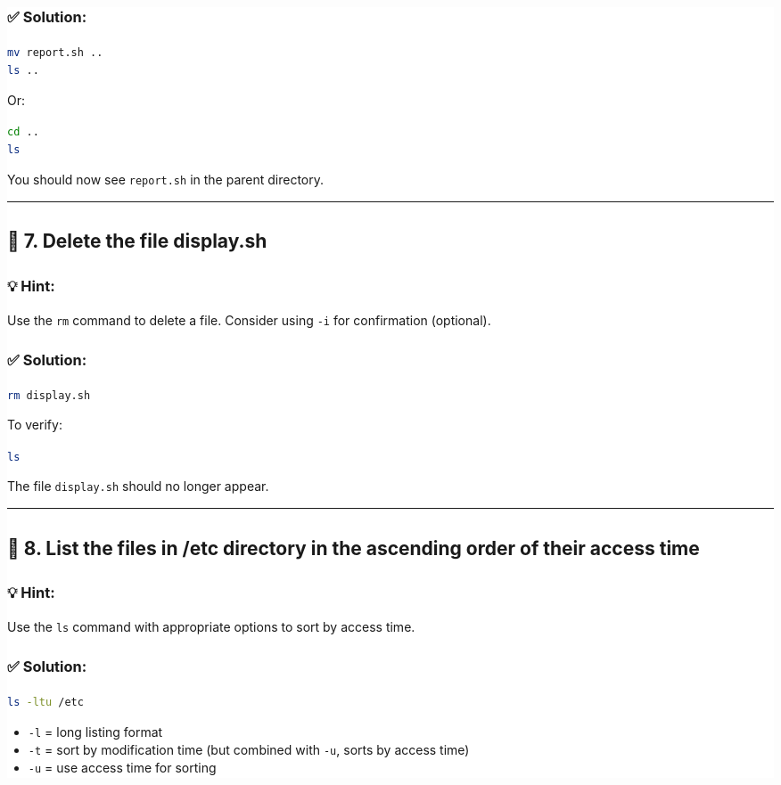 ### ✅ Solution:

```bash
mv report.sh ..
ls ..
```

Or:

```bash
cd ..
ls
```

You should now see `report.sh` in the parent directory.

---

## 🔹 **7. Delete the file display.sh**

### 💡 Hint:

Use the `rm` command to delete a file. Consider using `-i` for confirmation (optional).

### ✅ Solution:

```bash
rm display.sh
```

To verify:

```bash
ls
```

The file `display.sh` should no longer appear.

---

## 🔹 **8. List the files in /etc directory in the ascending order of their access time**

### 💡 Hint:

Use the `ls` command with appropriate options to sort by access time.

### ✅ Solution:

```bash
ls -ltu /etc
```

- `-l` = long listing format
- `-t` = sort by modification time (but combined with `-u`, sorts by access time)
- `-u` = use access time for sorting
